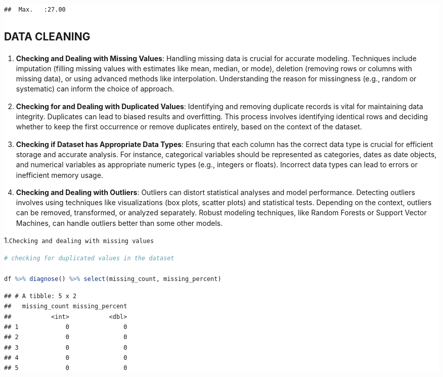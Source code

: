     ##  Max.   :27.00

## DATA CLEANING

1.  **Checking and Dealing with Missing Values**: Handling missing data
    is crucial for accurate modeling. Techniques include imputation
    (filling missing values with estimates like mean, median, or mode),
    deletion (removing rows or columns with missing data), or using
    advanced methods like interpolation. Understanding the reason for
    missingness (e.g., random or systematic) can inform the choice of
    approach.

2.  **Checking for and Dealing with Duplicated Values**: Identifying and
    removing duplicate records is vital for maintaining data integrity.
    Duplicates can lead to biased results and overfitting. This process
    involves identifying identical rows and deciding whether to keep the
    first occurrence or remove duplicates entirely, based on the context
    of the dataset.

3.  **Checking if Dataset has Appropriate Data Types**: Ensuring that
    each column has the correct data type is crucial for efficient
    storage and accurate analysis. For instance, categorical variables
    should be represented as categories, dates as date objects, and
    numerical variables as appropriate numeric types (e.g., integers or
    floats). Incorrect data types can lead to errors or inefficient
    memory usage.

4.  **Checking and Dealing with Outliers**: Outliers can distort
    statistical analyses and model performance. Detecting outliers
    involves using techniques like visualizations (box plots, scatter
    plots) and statistical tests. Depending on the context, outliers can
    be removed, transformed, or analyzed separately. Robust modeling
    techniques, like Random Forests or Support Vector Machines, can
    handle outliers better than some other models.

1.`Checking and dealing with missing values`

``` r
# checking for duplicated values in the dataset

df %>% diagnose() %>% select(missing_count, missing_percent)
```

    ## # A tibble: 5 x 2
    ##   missing_count missing_percent
    ##           <int>           <dbl>
    ## 1             0               0
    ## 2             0               0
    ## 3             0               0
    ## 4             0               0
    ## 5             0               0
